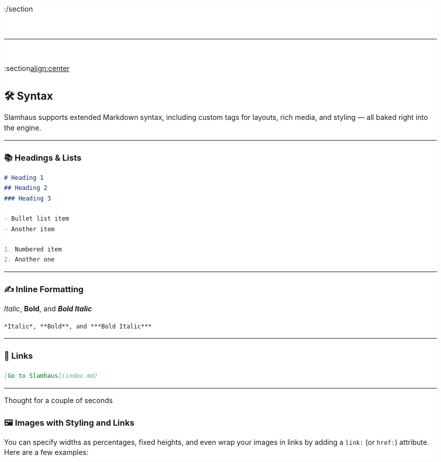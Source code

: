 :/section

<br>

---

<br>

:section[align:center](#syntax)

## 🛠 Syntax

Slamhaus supports extended Markdown syntax, including custom tags for layouts, rich media, and styling — all baked right into the engine.

---

### 📚 Headings & Lists

```markdown
# Heading 1
## Heading 2
### Heading 3

- Bullet list item
- Another item

1. Numbered item
2. Another one
```

---

### ✍️ Inline Formatting

*Italic*, **Bold**, and ***Bold Italic***

```markdown
*Italic*, **Bold**, and ***Bold Italic***
```

---

### 🔗 Links

```markdown
[Go to Slamhaus](index.md)
```

---

Thought for a couple of seconds


### 🖼️ Images with Styling and Links

You can specify widths as percentages, fixed heights, and even wrap your images in links by adding a `link:` (or `href:`) attribute. Here are a few examples:
